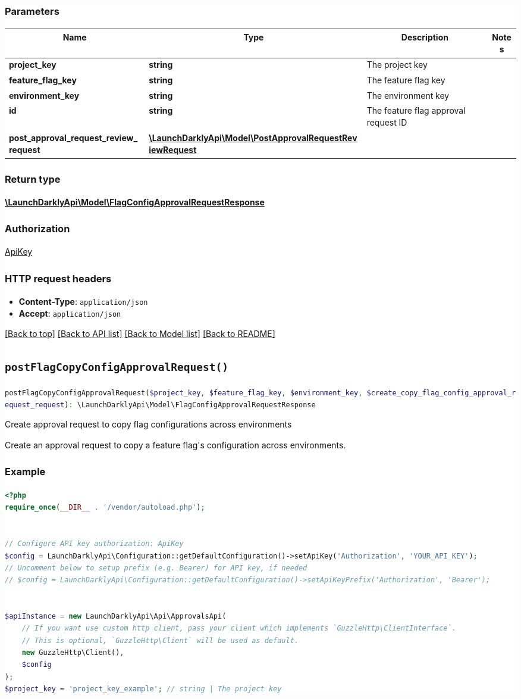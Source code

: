### Parameters

| Name | Type | Description  | Notes |
| ------------- | ------------- | ------------- | ------------- |
| **project_key** | **string**| The project key | |
| **feature_flag_key** | **string**| The feature flag key | |
| **environment_key** | **string**| The environment key | |
| **id** | **string**| The feature flag approval request ID | |
| **post_approval_request_review_request** | [**\LaunchDarklyApi\Model\PostApprovalRequestReviewRequest**](../Model/PostApprovalRequestReviewRequest.md)|  | |

### Return type

[**\LaunchDarklyApi\Model\FlagConfigApprovalRequestResponse**](../Model/FlagConfigApprovalRequestResponse.md)

### Authorization

[ApiKey](../../README.md#ApiKey)

### HTTP request headers

- **Content-Type**: `application/json`
- **Accept**: `application/json`

[[Back to top]](#) [[Back to API list]](../../README.md#endpoints)
[[Back to Model list]](../../README.md#models)
[[Back to README]](../../README.md)

## `postFlagCopyConfigApprovalRequest()`

```php
postFlagCopyConfigApprovalRequest($project_key, $feature_flag_key, $environment_key, $create_copy_flag_config_approval_request_request): \LaunchDarklyApi\Model\FlagConfigApprovalRequestResponse
```

Create approval request to copy flag configurations across environments

Create an approval request to copy a feature flag's configuration across environments.

### Example

```php
<?php
require_once(__DIR__ . '/vendor/autoload.php');


// Configure API key authorization: ApiKey
$config = LaunchDarklyApi\Configuration::getDefaultConfiguration()->setApiKey('Authorization', 'YOUR_API_KEY');
// Uncomment below to setup prefix (e.g. Bearer) for API key, if needed
// $config = LaunchDarklyApi\Configuration::getDefaultConfiguration()->setApiKeyPrefix('Authorization', 'Bearer');


$apiInstance = new LaunchDarklyApi\Api\ApprovalsApi(
    // If you want use custom http client, pass your client which implements `GuzzleHttp\ClientInterface`.
    // This is optional, `GuzzleHttp\Client` will be used as default.
    new GuzzleHttp\Client(),
    $config
);
$project_key = 'project_key_example'; // string | The project key
```